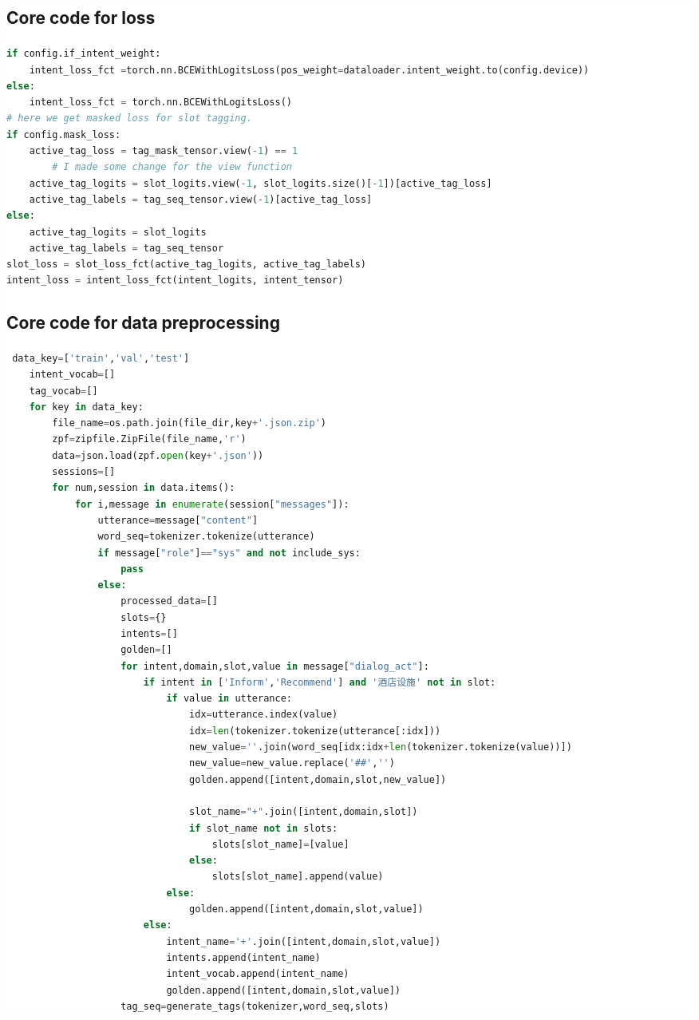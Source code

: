 ## Core code for loss
```python
if config.if_intent_weight:
    intent_loss_fct =torch.nn.BCEWithLogitsLoss(pos_weight=dataloader.intent_weight.to(config.device))
else:
    intent_loss_fct = torch.nn.BCEWithLogitsLoss()
# here we get masked loss for slot tagging.
if config.mask_loss:
    active_tag_loss = tag_mask_tensor.view(-1) == 1
        # I made some change for the view function
    active_tag_logits = slot_logits.view(-1, slot_logits.size()[-1])[active_tag_loss]
    active_tag_labels = tag_seq_tensor.view(-1)[active_tag_loss]
else:
    active_tag_logits = slot_logits
    active_tag_labels = tag_seq_tensor
slot_loss = slot_loss_fct(active_tag_logits, active_tag_labels)
intent_loss = intent_loss_fct(intent_logits, intent_tensor)
```
## Core code for data preprocessing
```python
 data_key=['train','val','test']
    intent_vocab=[]
    tag_vocab=[]
    for key in data_key:
        file_name=os.path.join(file_dir,key+'.json.zip')
        zpf=zipfile.ZipFile(file_name,'r')
        data=json.load(zpf.open(key+'.json'))
        sessions=[]
        for num,session in data.items():
            for i,message in enumerate(session["messages"]):
                utterance=message["content"]
                word_seq=tokenizer.tokenize(utterance)
                if message["role"]=="sys" and not include_sys:
                    pass
                else:
                    processed_data=[]
                    slots={}
                    intents=[]
                    golden=[]
                    for intent,domain,slot,value in message["dialog_act"]:
                        if intent in ['Inform','Recommend'] and '酒店设施' not in slot:
                            if value in utterance:
                                idx=utterance.index(value)
                                idx=len(tokenizer.tokenize(utterance[:idx]))
                                new_value=''.join(word_seq[idx:idx+len(tokenizer.tokenize(value))])
                                new_value=new_value.replace('##','')
                                golden.append([intent,domain,slot,new_value])
                                
                                slot_name="+".join([intent,domain,slot])
                                if slot_name not in slots:
                                    slots[slot_name]=[value]
                                else:
                                    slots[slot_name].append(value)
                            else:
                                golden.append([intent,domain,slot,value])
                        else:
                            intent_name='+'.join([intent,domain,slot,value])
                            intents.append(intent_name)
                            intent_vocab.append(intent_name)
                            golden.append([intent,domain,slot,value])                        
                    tag_seq=generate_tags(tokenizer,word_seq,slots)
```